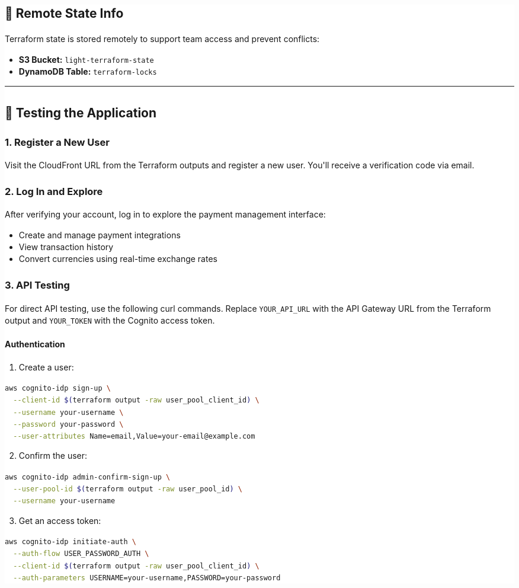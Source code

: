 ## 🧾 Remote State Info

Terraform state is stored remotely to support team access and prevent conflicts:

- **S3 Bucket:** `light-terraform-state`
- **DynamoDB Table:** `terraform-locks`

---

## 🧪 Testing the Application

### 1. Register a New User

Visit the CloudFront URL from the Terraform outputs and register a new user. You'll receive a verification code via email.

### 2. Log In and Explore

After verifying your account, log in to explore the payment management interface:
- Create and manage payment integrations
- View transaction history
- Convert currencies using real-time exchange rates

### 3. API Testing

For direct API testing, use the following curl commands. Replace `YOUR_API_URL` with the API Gateway URL from the Terraform output and `YOUR_TOKEN` with the Cognito access token.

#### Authentication

1. Create a user:

```bash
aws cognito-idp sign-up \
  --client-id $(terraform output -raw user_pool_client_id) \
  --username your-username \
  --password your-password \
  --user-attributes Name=email,Value=your-email@example.com
```

2. Confirm the user:

```bash
aws cognito-idp admin-confirm-sign-up \
  --user-pool-id $(terraform output -raw user_pool_id) \
  --username your-username
```

3. Get an access token:

```bash
aws cognito-idp initiate-auth \
  --auth-flow USER_PASSWORD_AUTH \
  --client-id $(terraform output -raw user_pool_client_id) \
  --auth-parameters USERNAME=your-username,PASSWORD=your-password
```

